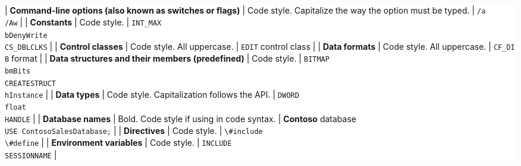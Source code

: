 |                                        **Command-line options (also known as switches or flags)**                                        |                                                                                                  Code style. Capitalize the way the option must be typed.                                                                                                  |                                                                                                                      `/a`<br />`/Aw`                                                                                                                       |
|                                                              **Constants**                                                               |                                                                                                         Code style.                                                                                                         |                                                                                                          `INT_MAX`<br />`bDenyWrite`<br />`CS_DBLCLKS`                                                                                                           |
|                                                           **Control classes**                                                            |                                                                                                                   Code style. All uppercase.                                                                                                                    |                                                                                                                       `EDIT` control class                                                                                                                       |
|                                                             **Data formats**                                                             |                                                                                                                    Code style. All uppercase.                                                                                                                    |                                                                                                                             `CF_DIB` format                                                                                                                             |
|                                            **Data structures and their members (predefined)**                                            |                                                                                                             Code style.                                                                                                             |                                                                                              `BITMAP`<br />`bmBits`<br />`CREATESTRUCT`<br />`hInstance`                                                                                               |
|                                                              **Data types**                                                              |                                                                                                    Code style. Capitalization follows the API.                                                                                                     |                                                                                                            `DWORD`<br />`float`<br />`HANDLE`                                                                                                            |
|                                                            **Database names**                                                            |                                                                                                  Bold. Code style if using in code syntax.                                                                                                  |                                                                                                                      **Contoso** database<br />`USE ContosoSalesDatabase;`                                                                                                                      |
|                                                              **Directives**                                                              |                                                                                                                        Code style.                                                                                                                         |                                                                                                                `\#include`<br />`\#define`                                                                                                                 |
|                                                        **Environment variables**                                                         |                                                                                                                    Code style.                                                                                                                    |                                                                                                                  `INCLUDE`<br />`SESSIONNAME`                                                                                                                   |